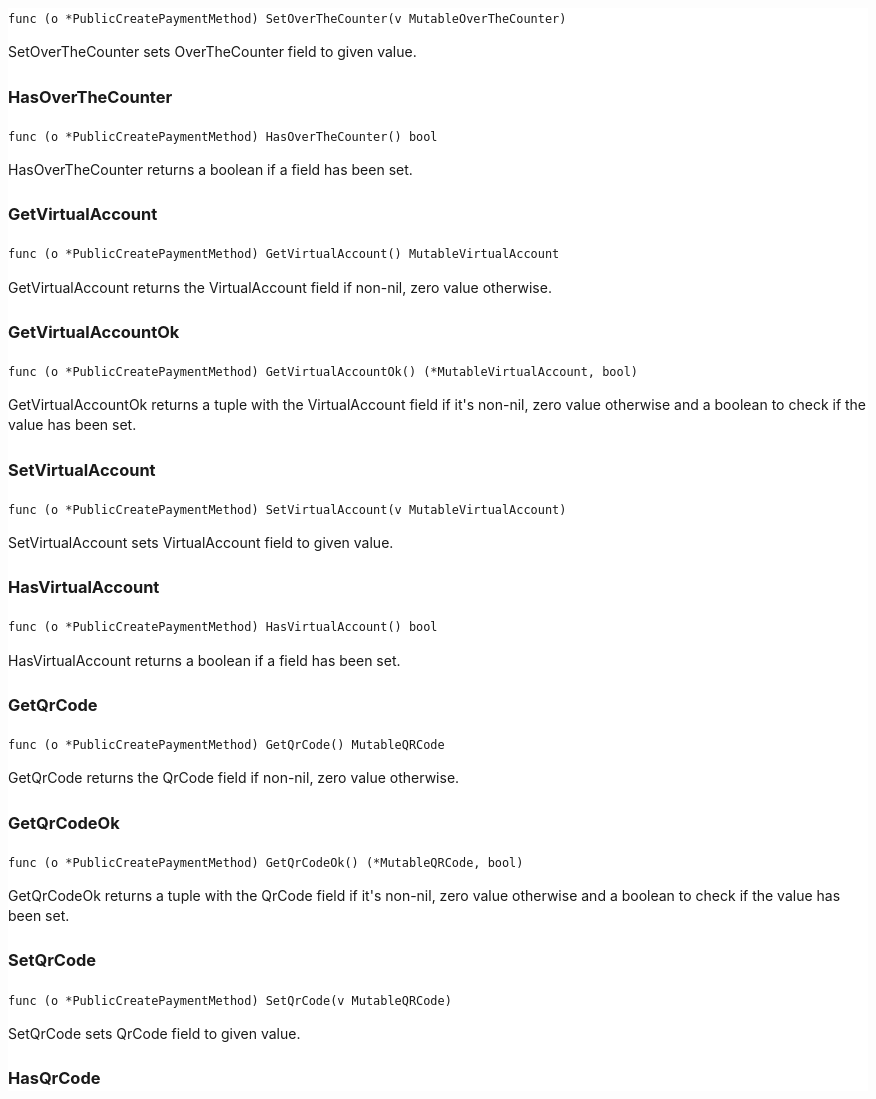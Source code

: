 `func (o *PublicCreatePaymentMethod) SetOverTheCounter(v MutableOverTheCounter)`

SetOverTheCounter sets OverTheCounter field to given value.

### HasOverTheCounter

`func (o *PublicCreatePaymentMethod) HasOverTheCounter() bool`

HasOverTheCounter returns a boolean if a field has been set.

### GetVirtualAccount

`func (o *PublicCreatePaymentMethod) GetVirtualAccount() MutableVirtualAccount`

GetVirtualAccount returns the VirtualAccount field if non-nil, zero value otherwise.

### GetVirtualAccountOk

`func (o *PublicCreatePaymentMethod) GetVirtualAccountOk() (*MutableVirtualAccount, bool)`

GetVirtualAccountOk returns a tuple with the VirtualAccount field if it's non-nil, zero value otherwise
and a boolean to check if the value has been set.

### SetVirtualAccount

`func (o *PublicCreatePaymentMethod) SetVirtualAccount(v MutableVirtualAccount)`

SetVirtualAccount sets VirtualAccount field to given value.

### HasVirtualAccount

`func (o *PublicCreatePaymentMethod) HasVirtualAccount() bool`

HasVirtualAccount returns a boolean if a field has been set.

### GetQrCode

`func (o *PublicCreatePaymentMethod) GetQrCode() MutableQRCode`

GetQrCode returns the QrCode field if non-nil, zero value otherwise.

### GetQrCodeOk

`func (o *PublicCreatePaymentMethod) GetQrCodeOk() (*MutableQRCode, bool)`

GetQrCodeOk returns a tuple with the QrCode field if it's non-nil, zero value otherwise
and a boolean to check if the value has been set.

### SetQrCode

`func (o *PublicCreatePaymentMethod) SetQrCode(v MutableQRCode)`

SetQrCode sets QrCode field to given value.

### HasQrCode
